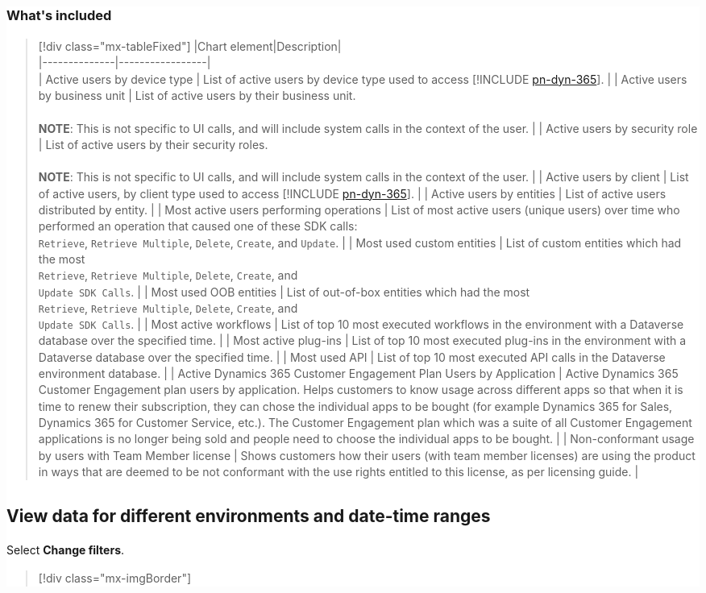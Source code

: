 ### What's included  

> [!div class="mx-tableFixed"]
> |Chart element|Description|  
> |--------------|-----------------|  
> | Active users by device type  | List of active users by device type used to access [!INCLUDE [pn-dyn-365](../includes/pn-dyn-365.md)].  |
> | Active users by business unit  | List of active users by their business unit.<br><br>**NOTE**: This is not specific to UI calls, and will include system calls in the context of the user.  |
> | Active users by security role  | List of active users by their security roles.<br><br>**NOTE**: This is not specific to UI calls, and will include system calls in the context of the user. |
> | Active users by client  | List of active users, by client type used to access [!INCLUDE [pn-dyn-365](../includes/pn-dyn-365.md)].  |
> | Active users by entities | List of active users distributed by entity.   |
> | Most active users performing operations | List of  most active users (unique users) over time who performed an operation that caused one of these SDK calls:<br /> `Retrieve`, `Retrieve Multiple`, `Delete`, `Create`, and `Update`. |
> | Most used custom entities |  List of custom entities which had the most<br /> `Retrieve`, `Retrieve Multiple`, `Delete`, `Create`, and <br />`Update SDK Calls`. |
> | Most used OOB entities  |  List of out-of-box entities which had the most<br /> `Retrieve`, `Retrieve Multiple`, `Delete`, `Create`, and <br />`Update SDK Calls`. |
> | Most active workflows | List of top 10 most executed workflows in the environment with a Dataverse database over the specified time.   |
> | Most active plug-ins | List of top 10 most executed plug-ins in the environment with a Dataverse database over the specified time.  |
> | Most used API  | List of top 10 most executed API calls in the Dataverse environment database.   |
> | Active Dynamics 365 Customer Engagement Plan Users by Application | Active Dynamics 365 Customer Engagement plan users by application. Helps customers to know usage across different apps so that when it is time to renew their subscription, they can chose the individual apps to be bought (for example Dynamics 365 for Sales, Dynamics 365 for Customer Service, etc.). The Customer Engagement plan which was a suite of all Customer Engagement applications is no longer being sold and people need to choose the individual apps to be bought.    |
> | Non-conformant usage by users with Team Member license   | Shows customers how their users (with team member licenses) are using the product in ways that are deemed to be not conformant with the use rights entitled to this license, as per licensing guide.   |

<a name="BKMK_ViewData"></a>   

## View data for different environments and date-time ranges

Select **Change filters**.  

> [!div class="mx-imgBorder"] 